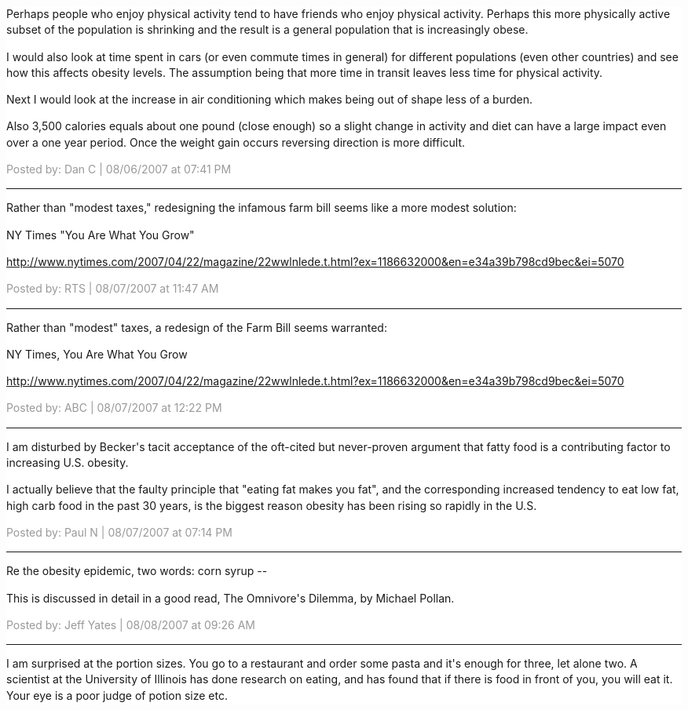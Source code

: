 Perhaps people who enjoy physical activity tend to have friends who enjoy physical activity.  Perhaps this more physically active subset of the population is shrinking and the result is a general population that is increasingly obese.

I would also look at time spent in cars (or even commute times in general) for different populations (even other countries) and see how this affects obesity levels.  The assumption being that more time in transit leaves less time for physical activity.

Next I would look at the increase in air conditioning which makes being out of shape less of a burden.

Also 3,500 calories equals about one pound (close enough) so a slight change in activity and diet can have a large impact even over a one year period.  Once the weight gain occurs reversing direction is more difficult.

<span style="color:#999">Posted by: Dan C | 08/06/2007 at 07:41 PM</span>

---

Rather than "modest taxes," redesigning the infamous farm bill seems like a more modest solution:

NY Times "You Are What You Grow"

http://www.nytimes.com/2007/04/22/magazine/22wwlnlede.t.html?ex=1186632000&en=e34a39b798cd9bec&ei=5070

<span style="color:#999">Posted by: RTS | 08/07/2007 at 11:47 AM</span>

---

Rather than "modest" taxes, a redesign of the Farm Bill seems warranted:

NY Times, You Are What You Grow

http://www.nytimes.com/2007/04/22/magazine/22wwlnlede.t.html?ex=1186632000&en=e34a39b798cd9bec&ei=5070

<span style="color:#999">Posted by: ABC | 08/07/2007 at 12:22 PM</span>

---

I am disturbed by Becker's tacit acceptance of the oft-cited but never-proven argument that fatty food is a contributing factor to increasing U.S. obesity.  

I actually believe that the faulty principle that "eating fat makes you fat", and the corresponding increased tendency to eat low fat, high carb food in the past 30 years, is the biggest reason obesity has been rising so rapidly in the U.S.

<span style="color:#999">Posted by: Paul N | 08/07/2007 at 07:14 PM</span>

---

Re the obesity epidemic, two words: corn syrup --

This is discussed in detail in a good read, The Omnivore's Dilemma, by Michael Pollan.

<span style="color:#999">Posted by: Jeff Yates | 08/08/2007 at 09:26 AM</span>

---

I am surprised at the portion sizes.   You go to a restaurant and order some pasta and it's enough for three, let alone two.  A scientist at the University of Illinois has done research on eating, and has found that if there is food in front of you, you will eat it.  Your eye is a poor judge of potion size etc.
